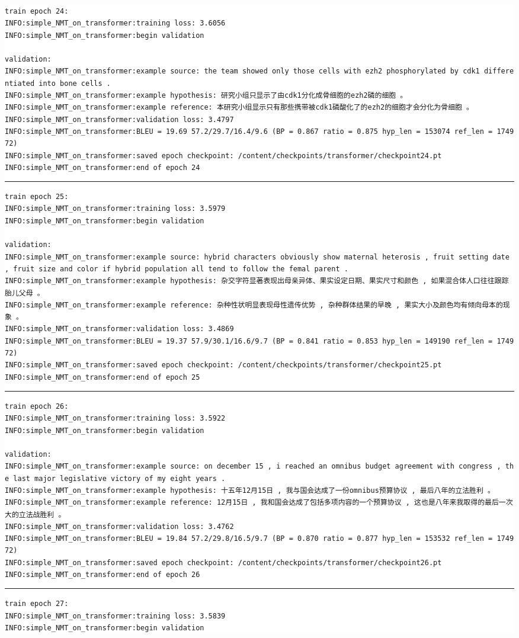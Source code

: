     train epoch 24:
    INFO:simple_NMT_on_transformer:training loss: 3.6056
    INFO:simple_NMT_on_transformer:begin validation

    validation:
    INFO:simple_NMT_on_transformer:example source: the team showed only those cells with ezh2 phosphorylated by cdk1 differentiated into bone cells .
    INFO:simple_NMT_on_transformer:example hypothesis: 研究小组只显示了由cdk1分化成骨细胞的ezh2磷的细胞 。
    INFO:simple_NMT_on_transformer:example reference: 本研究小组显示只有那些携带被cdk1磷酸化了的ezh2的细胞才会分化为骨细胞 。
    INFO:simple_NMT_on_transformer:validation loss:	3.4797
    INFO:simple_NMT_on_transformer:BLEU = 19.69 57.2/29.7/16.4/9.6 (BP = 0.867 ratio = 0.875 hyp_len = 153074 ref_len = 174972)
    INFO:simple_NMT_on_transformer:saved epoch checkpoint: /content/checkpoints/transformer/checkpoint24.pt
    INFO:simple_NMT_on_transformer:end of epoch 24
<hr/>

    train epoch 25:
    INFO:simple_NMT_on_transformer:training loss: 3.5979
    INFO:simple_NMT_on_transformer:begin validation

    validation:
    INFO:simple_NMT_on_transformer:example source: hybrid characters obviously show maternal heterosis , fruit setting date , fruit size and color if hybrid population all tend to follow the femal parent .
    INFO:simple_NMT_on_transformer:example hypothesis: 杂交字符显著表现出母亲异体、果实设定日期、果实尺寸和颜色 , 如果混合体人口往往跟踪胎儿父母 。
    INFO:simple_NMT_on_transformer:example reference: 杂种性状明显表现母性遗传优势 , 杂种群体结果的早晚 , 果实大小及颜色均有倾向母本的现象 。
    INFO:simple_NMT_on_transformer:validation loss:	3.4869
    INFO:simple_NMT_on_transformer:BLEU = 19.37 57.9/30.1/16.6/9.7 (BP = 0.841 ratio = 0.853 hyp_len = 149190 ref_len = 174972)
    INFO:simple_NMT_on_transformer:saved epoch checkpoint: /content/checkpoints/transformer/checkpoint25.pt
    INFO:simple_NMT_on_transformer:end of epoch 25
<hr/>

    train epoch 26:
    INFO:simple_NMT_on_transformer:training loss: 3.5922
    INFO:simple_NMT_on_transformer:begin validation

    validation:
    INFO:simple_NMT_on_transformer:example source: on december 15 , i reached an omnibus budget agreement with congress , the last major legislative victory of my eight years .
    INFO:simple_NMT_on_transformer:example hypothesis: 十五年12月15日 , 我与国会达成了一份omnibus预算协议 , 最后八年的立法胜利 。
    INFO:simple_NMT_on_transformer:example reference: 12月15日 , 我和国会达成了包括多项内容的一个预算协议 , 这也是八年来我取得的最后一次大的立法战胜利 。
    INFO:simple_NMT_on_transformer:validation loss:	3.4762
    INFO:simple_NMT_on_transformer:BLEU = 19.84 57.2/29.8/16.5/9.7 (BP = 0.870 ratio = 0.877 hyp_len = 153532 ref_len = 174972)
    INFO:simple_NMT_on_transformer:saved epoch checkpoint: /content/checkpoints/transformer/checkpoint26.pt
    INFO:simple_NMT_on_transformer:end of epoch 26
<hr/>

    train epoch 27:
    INFO:simple_NMT_on_transformer:training loss: 3.5839
    INFO:simple_NMT_on_transformer:begin validation
